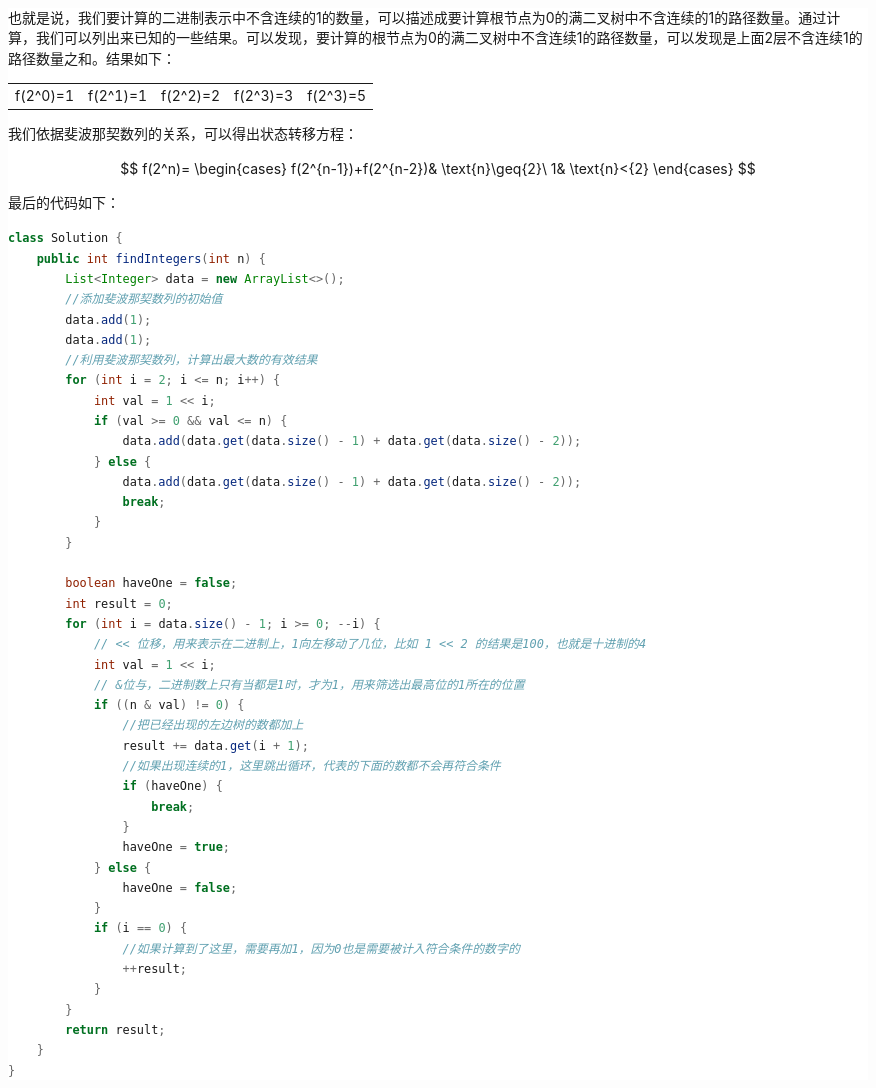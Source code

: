 也就是说，我们要计算的二进制表示中不含连续的1的数量，可以描述成要计算根节点为0的满二叉树中不含连续的1的路径数量。通过计算，我们可以列出来已知的一些结果。可以发现，要计算的根节点为0的满二叉树中不含连续1的路径数量，可以发现是上面2层不含连续1的路径数量之和。结果如下：

|          |          |          |          |          |
|----------|----------|----------|----------|----------|
| f(2^0)=1 | f(2^1)=1 | f(2^2)=2 | f(2^3)=3 | f(2^3)=5 |

我们依据斐波那契数列的关系，可以得出状态转移方程：

$$
f(2^n)= \begin{cases} f(2^{n-1})+f(2^{n-2})& \text{n}\geq{2}\ 1& \text{n}<{2}  \end{cases} 
$$

最后的代码如下：

```java
class Solution {
    public int findIntegers(int n) {
        List<Integer> data = new ArrayList<>();
        //添加斐波那契数列的初始值
        data.add(1);
        data.add(1);
        //利用斐波那契数列，计算出最大数的有效结果
        for (int i = 2; i <= n; i++) {
            int val = 1 << i;
            if (val >= 0 && val <= n) {
                data.add(data.get(data.size() - 1) + data.get(data.size() - 2));
            } else {
                data.add(data.get(data.size() - 1) + data.get(data.size() - 2));
                break;
            }
        }

        boolean haveOne = false;
        int result = 0;
        for (int i = data.size() - 1; i >= 0; --i) {
            // << 位移，用来表示在二进制上，1向左移动了几位，比如 1 << 2 的结果是100，也就是十进制的4
            int val = 1 << i;
            // &位与，二进制数上只有当都是1时，才为1，用来筛选出最高位的1所在的位置
            if ((n & val) != 0) {
                //把已经出现的左边树的数都加上
                result += data.get(i + 1);
                //如果出现连续的1，这里跳出循环，代表的下面的数都不会再符合条件
                if (haveOne) {
                    break;
                }
                haveOne = true;
            } else {
                haveOne = false;
            }
            if (i == 0) {
                //如果计算到了这里，需要再加1，因为0也是需要被计入符合条件的数字的
                ++result;
            }
        }
        return result;
    }
}
```
